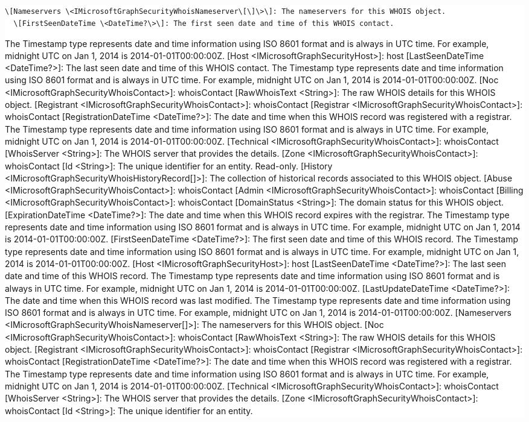     \[Nameservers \<IMicrosoftGraphSecurityWhoisNameserver\[\]\>\]: The nameservers for this WHOIS object.
      \[FirstSeenDateTime \<DateTime?\>\]: The first seen date and time of this WHOIS contact.
The Timestamp type represents date and time information using ISO 8601 format and is always in UTC time.
For example, midnight UTC on Jan 1, 2014 is 2014-01-01T00:00:00Z.
      \[Host \<IMicrosoftGraphSecurityHost\>\]: host
      \[LastSeenDateTime \<DateTime?\>\]: The last seen date and time of this WHOIS contact.
The Timestamp type represents date and time information using ISO 8601 format and is always in UTC time.
For example, midnight UTC on Jan 1, 2014 is 2014-01-01T00:00:00Z.
    \[Noc \<IMicrosoftGraphSecurityWhoisContact\>\]: whoisContact
    \[RawWhoisText \<String\>\]: The raw WHOIS details for this WHOIS object.
    \[Registrant \<IMicrosoftGraphSecurityWhoisContact\>\]: whoisContact
    \[Registrar \<IMicrosoftGraphSecurityWhoisContact\>\]: whoisContact
    \[RegistrationDateTime \<DateTime?\>\]: The date and time when this WHOIS record was registered with a registrar.
The Timestamp type represents date and time information using ISO 8601 format and is always in UTC time.
For example, midnight UTC on Jan 1, 2014 is 2014-01-01T00:00:00Z.
    \[Technical \<IMicrosoftGraphSecurityWhoisContact\>\]: whoisContact
    \[WhoisServer \<String\>\]: The WHOIS server that provides the details.
    \[Zone \<IMicrosoftGraphSecurityWhoisContact\>\]: whoisContact
    \[Id \<String\>\]: The unique identifier for an entity.
Read-only.
    \[History \<IMicrosoftGraphSecurityWhoisHistoryRecord\[\]\>\]: The collection of historical records associated to this WHOIS object.
      \[Abuse \<IMicrosoftGraphSecurityWhoisContact\>\]: whoisContact
      \[Admin \<IMicrosoftGraphSecurityWhoisContact\>\]: whoisContact
      \[Billing \<IMicrosoftGraphSecurityWhoisContact\>\]: whoisContact
      \[DomainStatus \<String\>\]: The domain status for this WHOIS object.
      \[ExpirationDateTime \<DateTime?\>\]: The date and time when this WHOIS record expires with the registrar.
The Timestamp type represents date and time information using ISO 8601 format and is always in UTC time.
For example, midnight UTC on Jan 1, 2014 is 2014-01-01T00:00:00Z.
      \[FirstSeenDateTime \<DateTime?\>\]: The first seen date and time of this WHOIS record.
The Timestamp type represents date and time information using ISO 8601 format and is always in UTC time.
For example, midnight UTC on Jan 1, 2014 is 2014-01-01T00:00:00Z.
      \[Host \<IMicrosoftGraphSecurityHost\>\]: host
      \[LastSeenDateTime \<DateTime?\>\]: The last seen date and time of this WHOIS record.
The Timestamp type represents date and time information using ISO 8601 format and is always in UTC time.
For example, midnight UTC on Jan 1, 2014 is 2014-01-01T00:00:00Z.
      \[LastUpdateDateTime \<DateTime?\>\]: The date and time when this WHOIS record was last modified.
The Timestamp type represents date and time information using ISO 8601 format and is always in UTC time.
For example, midnight UTC on Jan 1, 2014 is 2014-01-01T00:00:00Z.
      \[Nameservers \<IMicrosoftGraphSecurityWhoisNameserver\[\]\>\]: The nameservers for this WHOIS object.
      \[Noc \<IMicrosoftGraphSecurityWhoisContact\>\]: whoisContact
      \[RawWhoisText \<String\>\]: The raw WHOIS details for this WHOIS object.
      \[Registrant \<IMicrosoftGraphSecurityWhoisContact\>\]: whoisContact
      \[Registrar \<IMicrosoftGraphSecurityWhoisContact\>\]: whoisContact
      \[RegistrationDateTime \<DateTime?\>\]: The date and time when this WHOIS record was registered with a registrar.
The Timestamp type represents date and time information using ISO 8601 format and is always in UTC time.
For example, midnight UTC on Jan 1, 2014 is 2014-01-01T00:00:00Z.
      \[Technical \<IMicrosoftGraphSecurityWhoisContact\>\]: whoisContact
      \[WhoisServer \<String\>\]: The WHOIS server that provides the details.
      \[Zone \<IMicrosoftGraphSecurityWhoisContact\>\]: whoisContact
      \[Id \<String\>\]: The unique identifier for an entity.